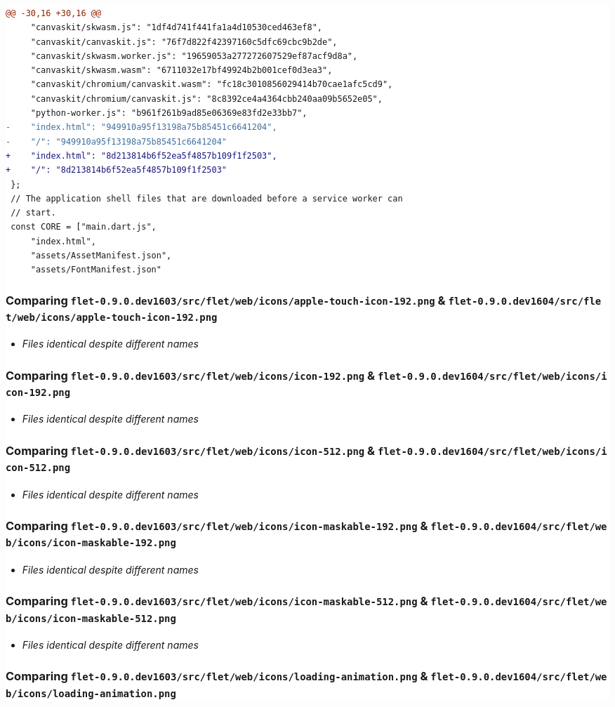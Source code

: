 ```diff
@@ -30,16 +30,16 @@
     "canvaskit/skwasm.js": "1df4d741f441fa1a4d10530ced463ef8",
     "canvaskit/canvaskit.js": "76f7d822f42397160c5dfc69cbc9b2de",
     "canvaskit/skwasm.worker.js": "19659053a277272607529ef87acf9d8a",
     "canvaskit/skwasm.wasm": "6711032e17bf49924b2b001cef0d3ea3",
     "canvaskit/chromium/canvaskit.wasm": "fc18c3010856029414b70cae1afc5cd9",
     "canvaskit/chromium/canvaskit.js": "8c8392ce4a4364cbb240aa09b5652e05",
     "python-worker.js": "b961f261b9ad85e06369e83fd2e33bb7",
-    "index.html": "949910a95f13198a75b85451c6641204",
-    "/": "949910a95f13198a75b85451c6641204"
+    "index.html": "8d213814b6f52ea5f4857b109f1f2503",
+    "/": "8d213814b6f52ea5f4857b109f1f2503"
 };
 // The application shell files that are downloaded before a service worker can
 // start.
 const CORE = ["main.dart.js",
     "index.html",
     "assets/AssetManifest.json",
     "assets/FontManifest.json"
```

### Comparing `flet-0.9.0.dev1603/src/flet/web/icons/apple-touch-icon-192.png` & `flet-0.9.0.dev1604/src/flet/web/icons/apple-touch-icon-192.png`

 * *Files identical despite different names*

### Comparing `flet-0.9.0.dev1603/src/flet/web/icons/icon-192.png` & `flet-0.9.0.dev1604/src/flet/web/icons/icon-192.png`

 * *Files identical despite different names*

### Comparing `flet-0.9.0.dev1603/src/flet/web/icons/icon-512.png` & `flet-0.9.0.dev1604/src/flet/web/icons/icon-512.png`

 * *Files identical despite different names*

### Comparing `flet-0.9.0.dev1603/src/flet/web/icons/icon-maskable-192.png` & `flet-0.9.0.dev1604/src/flet/web/icons/icon-maskable-192.png`

 * *Files identical despite different names*

### Comparing `flet-0.9.0.dev1603/src/flet/web/icons/icon-maskable-512.png` & `flet-0.9.0.dev1604/src/flet/web/icons/icon-maskable-512.png`

 * *Files identical despite different names*

### Comparing `flet-0.9.0.dev1603/src/flet/web/icons/loading-animation.png` & `flet-0.9.0.dev1604/src/flet/web/icons/loading-animation.png`

